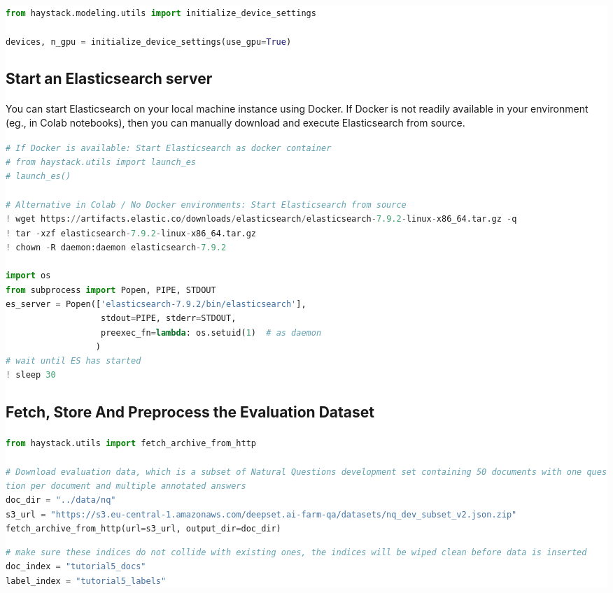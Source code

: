 ```python
from haystack.modeling.utils import initialize_device_settings

devices, n_gpu = initialize_device_settings(use_gpu=True)
```

## Start an Elasticsearch server
You can start Elasticsearch on your local machine instance using Docker. If Docker is not readily available in your environment (eg., in Colab notebooks), then you can manually download and execute Elasticsearch from source.


```python
# If Docker is available: Start Elasticsearch as docker container
# from haystack.utils import launch_es
# launch_es()

# Alternative in Colab / No Docker environments: Start Elasticsearch from source
! wget https://artifacts.elastic.co/downloads/elasticsearch/elasticsearch-7.9.2-linux-x86_64.tar.gz -q
! tar -xzf elasticsearch-7.9.2-linux-x86_64.tar.gz
! chown -R daemon:daemon elasticsearch-7.9.2

import os
from subprocess import Popen, PIPE, STDOUT
es_server = Popen(['elasticsearch-7.9.2/bin/elasticsearch'],
                   stdout=PIPE, stderr=STDOUT,
                   preexec_fn=lambda: os.setuid(1)  # as daemon
                  )
# wait until ES has started
! sleep 30
```

## Fetch, Store And Preprocess the Evaluation Dataset


```python
from haystack.utils import fetch_archive_from_http

# Download evaluation data, which is a subset of Natural Questions development set containing 50 documents with one question per document and multiple annotated answers
doc_dir = "../data/nq"
s3_url = "https://s3.eu-central-1.amazonaws.com/deepset.ai-farm-qa/datasets/nq_dev_subset_v2.json.zip"
fetch_archive_from_http(url=s3_url, output_dir=doc_dir)
```


```python
# make sure these indices do not collide with existing ones, the indices will be wiped clean before data is inserted
doc_index = "tutorial5_docs"
label_index = "tutorial5_labels"
```
